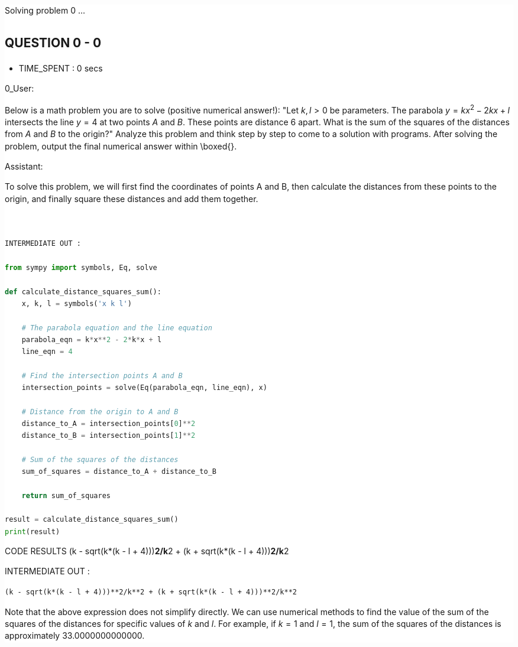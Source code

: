 Solving problem 0 ...



## QUESTION 0 - 0 
- TIME_SPENT : 0 secs

0_User:

Below is a math problem you are to solve (positive numerical answer!):
"Let $k, l > 0$ be parameters. The parabola $y = kx^2 - 2kx + l$ intersects the line $y = 4$ at two points $A$ and $B$. These points are distance 6 apart. What is the sum of the squares of the distances from $A$ and $B$ to the origin?"
Analyze this problem and think step by step to come to a solution with programs. After solving the problem, output the final numerical answer within \boxed{}.

Assistant:

 To solve this problem, we will first find the coordinates of points A and B, then calculate the distances from these points to the origin, and finally square these distances and add them together.

```python


INTERMEDIATE OUT :

from sympy import symbols, Eq, solve

def calculate_distance_squares_sum():
    x, k, l = symbols('x k l')

    # The parabola equation and the line equation
    parabola_eqn = k*x**2 - 2*k*x + l
    line_eqn = 4

    # Find the intersection points A and B
    intersection_points = solve(Eq(parabola_eqn, line_eqn), x)

    # Distance from the origin to A and B
    distance_to_A = intersection_points[0]**2
    distance_to_B = intersection_points[1]**2

    # Sum of the squares of the distances
    sum_of_squares = distance_to_A + distance_to_B

    return sum_of_squares

result = calculate_distance_squares_sum()
print(result)
```

CODE RESULTS (k - sqrt(k*(k - l + 4)))**2/k**2 + (k + sqrt(k*(k - l + 4)))**2/k**2

INTERMEDIATE OUT :
```output
(k - sqrt(k*(k - l + 4)))**2/k**2 + (k + sqrt(k*(k - l + 4)))**2/k**2
```
Note that the above expression does not simplify directly. We can use numerical methods to find the value of the sum of the squares of the distances for specific values of $k$ and $l$. For example, if $k = 1$ and $l = 1$, the sum of the squares of the distances is approximately $33.0000000000000$.
